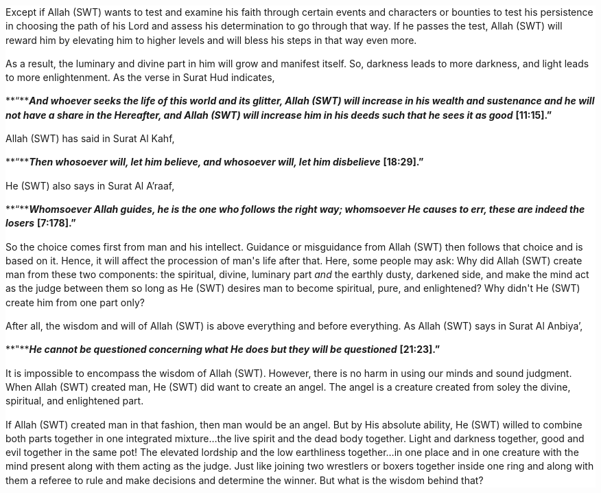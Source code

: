 Except if Allah (SWT) wants to test and examine his faith through
certain events and characters or bounties to test his persistence in
choosing the path of his Lord and assess his determination to go through
that way. If he passes the test, Allah (SWT) will reward him by
elevating him to higher levels and will bless his steps in that way even
more.

As a result, the luminary and divine part in him will grow and manifest
itself. So, darkness leads to more darkness, and light leads to more
enlightenment. As the verse in Surat Hud indicates,

**“*****And whoever seeks the life of this world and its glitter, Allah
(SWT) will increase in his wealth and sustenance and he will not have a
share in the Hereafter, and Allah (SWT) will increase him in his deeds
such that he sees it as good*** **[11:15].”**

Allah (SWT) has said in Surat Al Kahf,

**“*****Then whosoever will, let him believe, and whosoever will, let
him disbelieve*** **[18:29].”**

He (SWT) also says in Surat Al A’raaf,

**“*****Whomsoever Allah guides, he is the one who follows the right
way; whomsoever He causes to err, these are indeed the losers***
**[7:178].”**

So the choice comes first from man and his intellect. Guidance or
misguidance from Allah (SWT) then follows that choice and is based on
it. Hence, it will affect the procession of man's life after that. Here,
some people may ask: Why did Allah (SWT) create man from these two
components: the spiritual, divine, luminary part *and* the earthly
dusty, darkened side, and make the mind act as the judge between them so
long as He (SWT) desires man to become spiritual, pure, and enlightened?
Why didn't He (SWT) create him from one part only?

After all, the wisdom and will of Allah (SWT) is above everything and
before everything. As Allah (SWT) says in Surat Al Anbiya’,

**"*****He cannot be questioned concerning what He does but they will be
questioned*** **[21:23].”**

It is impossible to encompass the wisdom of Allah (SWT). However, there
is no harm in using our minds and sound judgment. When Allah (SWT)
created man, He (SWT) did want to create an angel. The angel is a
creature created from soley the divine, spiritual, and enlightened part.

If Allah (SWT) created man in that fashion, then man would be an angel.
But by His absolute ability, He (SWT) willed to combine both parts
together in one integrated mixture…the live spirit and the dead body
together. Light and darkness together, good and evil together in the
same pot! The elevated lordship and the low earthliness together…in one
place and in one creature with the mind present along with them acting
as the judge. Just like joining two wrestlers or boxers together inside
one ring and along with them a referee to rule and make decisions and
determine the winner. But what is the wisdom behind that?
